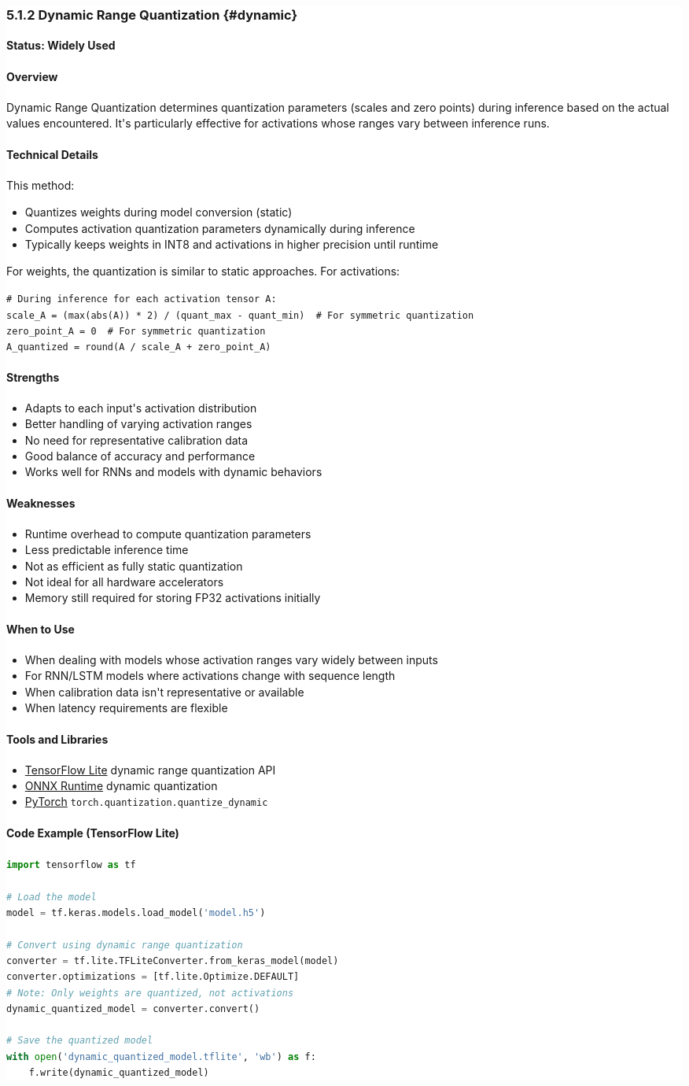 ### 5.1.2 Dynamic Range Quantization {#dynamic}

**Status: Widely Used**

#### Overview

Dynamic Range Quantization determines quantization parameters (scales and zero points) during inference based on the actual values encountered. It's particularly effective for activations whose ranges vary between inference runs.

#### Technical Details

This method:
- Quantizes weights during model conversion (static)
- Computes activation quantization parameters dynamically during inference
- Typically keeps weights in INT8 and activations in higher precision until runtime

For weights, the quantization is similar to static approaches. For activations:
```
# During inference for each activation tensor A:
scale_A = (max(abs(A)) * 2) / (quant_max - quant_min)  # For symmetric quantization
zero_point_A = 0  # For symmetric quantization
A_quantized = round(A / scale_A + zero_point_A)
```

#### Strengths
- Adapts to each input's activation distribution
- Better handling of varying activation ranges
- No need for representative calibration data
- Good balance of accuracy and performance
- Works well for RNNs and models with dynamic behaviors

#### Weaknesses
- Runtime overhead to compute quantization parameters
- Less predictable inference time
- Not as efficient as fully static quantization
- Not ideal for all hardware accelerators
- Memory still required for storing FP32 activations initially

#### When to Use
- When dealing with models whose activation ranges vary widely between inputs
- For RNN/LSTM models where activations change with sequence length
- When calibration data isn't representative or available
- When latency requirements are flexible

#### Tools and Libraries
- [TensorFlow Lite](#tflite) dynamic range quantization API
- [ONNX Runtime](#onnx) dynamic quantization
- [PyTorch](#pytorch) `torch.quantization.quantize_dynamic`

#### Code Example (TensorFlow Lite)
```python
import tensorflow as tf

# Load the model
model = tf.keras.models.load_model('model.h5')

# Convert using dynamic range quantization
converter = tf.lite.TFLiteConverter.from_keras_model(model)
converter.optimizations = [tf.lite.Optimize.DEFAULT]
# Note: Only weights are quantized, not activations
dynamic_quantized_model = converter.convert()

# Save the quantized model
with open('dynamic_quantized_model.tflite', 'wb') as f:
    f.write(dynamic_quantized_model)
```